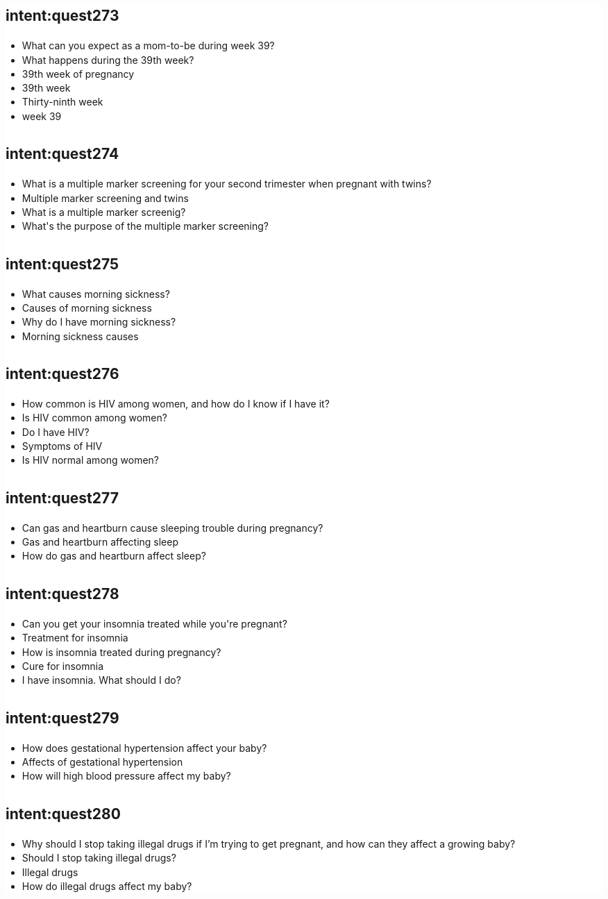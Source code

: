 ## intent:quest273
- What can you expect as a mom-to-be during week 39?
- What happens during the 39th week?
- 39th week of pregnancy
- 39th week
- Thirty-ninth week
- week 39

## intent:quest274
- What is a multiple marker screening for your second trimester when pregnant with twins?
- Multiple marker screening and twins
- What is a multiple marker screenig?
- What's the purpose of the multiple marker screening?

## intent:quest275
- What causes morning sickness?
- Causes of morning sickness
- Why do I have morning sickness?
- Morning sickness causes

## intent:quest276
- How common is HIV among women, and how do I know if I have it?
- Is HIV common among women?
- Do I have HIV?
- Symptoms of HIV
- Is HIV normal among women?

## intent:quest277
- Can gas and heartburn cause sleeping trouble during pregnancy?
- Gas and heartburn affecting sleep
- How do gas and heartburn affect sleep?

## intent:quest278
- Can you get your insomnia treated while you're pregnant?
- Treatment for insomnia
- How is insomnia treated during pregnancy?
- Cure for insomnia
- I have insomnia. What should I do?

## intent:quest279
- How does gestational hypertension affect your baby?
- Affects of gestational hypertension
- How will high blood pressure affect my baby?

## intent:quest280
- Why should I stop taking illegal drugs if I’m trying to get pregnant, and how can they affect a growing baby?
- Should I stop taking illegal drugs?
- Illegal drugs
- How do illegal drugs affect my baby?
